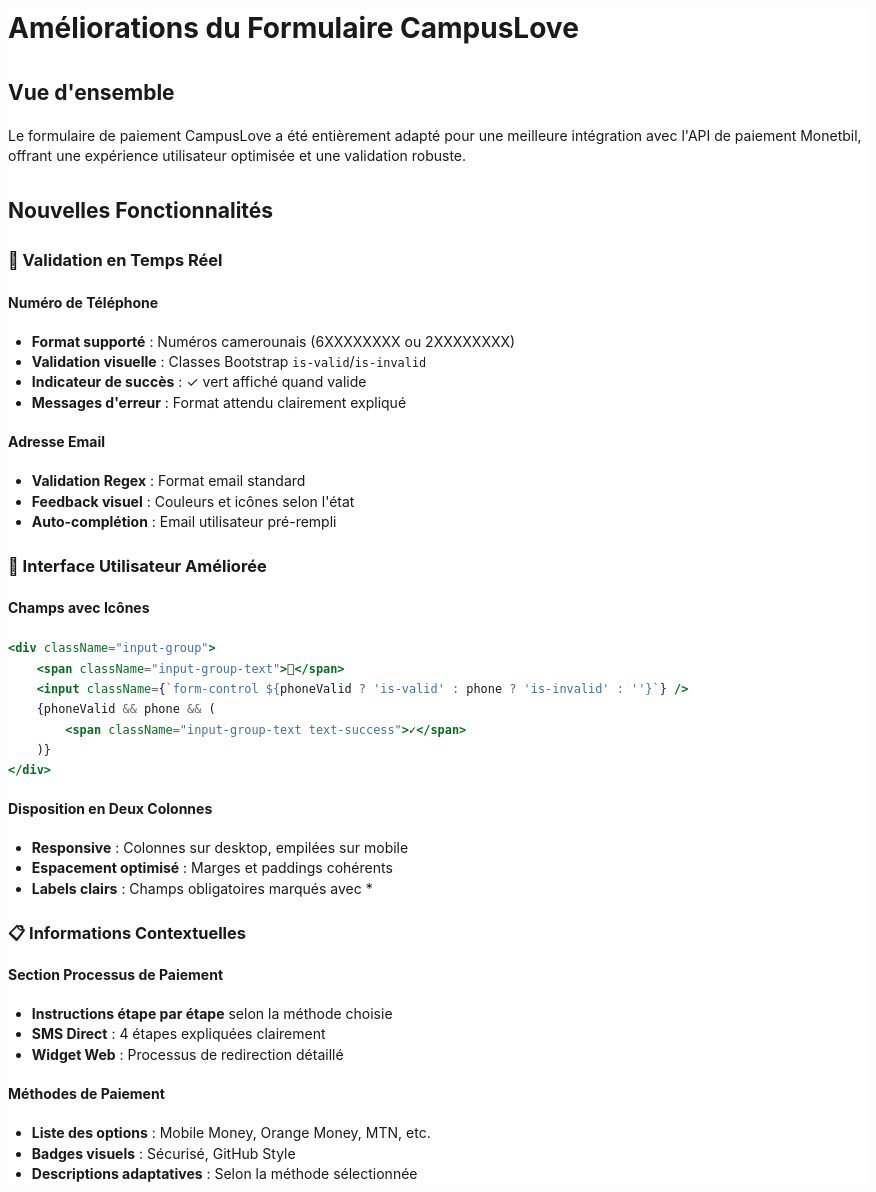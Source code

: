 # Améliorations du Formulaire CampusLove

## Vue d'ensemble

Le formulaire de paiement CampusLove a été entièrement adapté pour une meilleure intégration avec l'API de paiement Monetbil, offrant une expérience utilisateur optimisée et une validation robuste.

## Nouvelles Fonctionnalités

### 🔄 Validation en Temps Réel

#### Numéro de Téléphone
- **Format supporté** : Numéros camerounais (6XXXXXXXX ou 2XXXXXXXX)
- **Validation visuelle** : Classes Bootstrap `is-valid`/`is-invalid`
- **Indicateur de succès** : ✓ vert affiché quand valide
- **Messages d'erreur** : Format attendu clairement expliqué

#### Adresse Email  
- **Validation Regex** : Format email standard
- **Feedback visuel** : Couleurs et icônes selon l'état
- **Auto-complétion** : Email utilisateur pré-rempli

### 🎨 Interface Utilisateur Améliorée

#### Champs avec Icônes
```jsx
<div className="input-group">
    <span className="input-group-text">📱</span>
    <input className={`form-control ${phoneValid ? 'is-valid' : phone ? 'is-invalid' : ''}`} />
    {phoneValid && phone && (
        <span className="input-group-text text-success">✓</span>
    )}
</div>
```

#### Disposition en Deux Colonnes
- **Responsive** : Colonnes sur desktop, empilées sur mobile
- **Espacement optimisé** : Marges et paddings cohérents
- **Labels clairs** : Champs obligatoires marqués avec *

### 📋 Informations Contextuelles

#### Section Processus de Paiement
- **Instructions étape par étape** selon la méthode choisie
- **SMS Direct** : 4 étapes expliquées clairement
- **Widget Web** : Processus de redirection détaillé

#### Méthodes de Paiement
- **Liste des options** : Mobile Money, Orange Money, MTN, etc.
- **Badges visuels** : Sécurisé, GitHub Style
- **Descriptions adaptatives** : Selon la méthode sélectionnée
